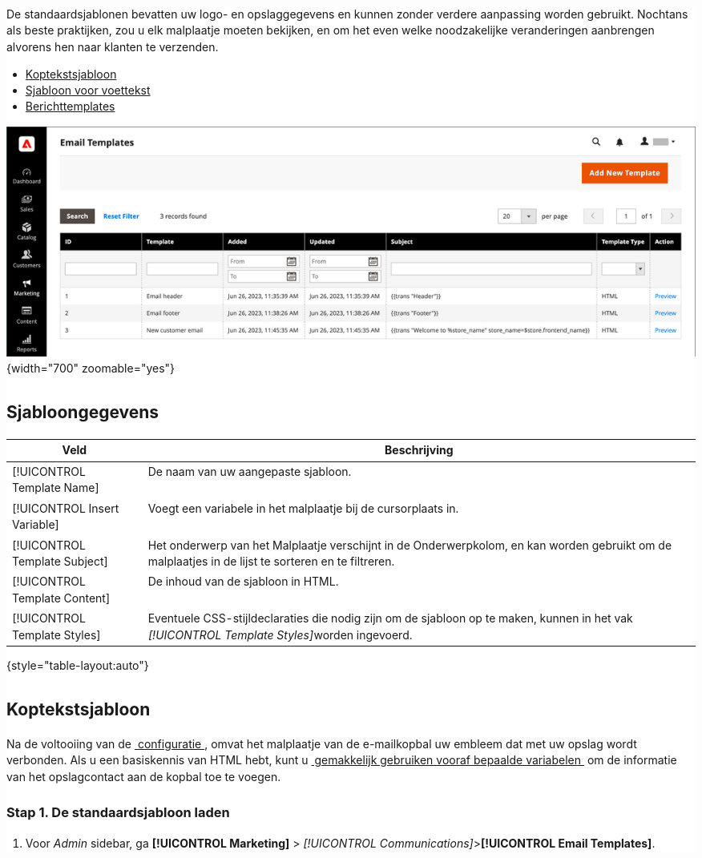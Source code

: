 De standaardsjablonen bevatten uw logo- en opslaggegevens en kunnen zonder verdere aanpassing worden gebruikt. Nochtans als beste praktijken, zou u elk malplaatje moeten bekijken, en om het even welke noodzakelijke veranderingen aanbrengen alvorens hen naar klanten te verzenden.

- [Koptekstsjabloon](email-template-custom.md#header-template)
- [Sjabloon voor voettekst](email-template-custom.md#footer-template)
- [Berichttemplates](email-template-custom.md#message-templates)

![&#x200B; E-mailmalplaatjes &#x200B;](./assets/email-templates.png){width="700" zoomable="yes"}

## Sjabloongegevens

| Veld | Beschrijving |
| ----- | ----------- |
| [!UICONTROL Template Name] | De naam van uw aangepaste sjabloon. |
| [!UICONTROL Insert Variable] | Voegt een variabele in het malplaatje bij de cursorplaats in. |
| [!UICONTROL Template Subject] | Het onderwerp van het Malplaatje verschijnt in de Onderwerpkolom, en kan worden gebruikt om de malplaatjes in de lijst te sorteren en te filtreren. |
| [!UICONTROL Template Content] | De inhoud van de sjabloon in HTML. |
| [!UICONTROL Template Styles] | Eventuele CSS-stijldeclaraties die nodig zijn om de sjabloon op te maken, kunnen in het vak _[!UICONTROL Template Styles]_&#x200B;worden ingevoerd. |

{style="table-layout:auto"}

## Koptekstsjabloon

Na de voltooiing van de [&#x200B; configuratie &#x200B;](email-templates.md#configure-email-templates), omvat het malplaatje van de e-mailkopbal uw embleem dat met uw opslag wordt verbonden. Als u een basiskennis van HTML hebt, kunt u [&#x200B; gemakkelijk gebruiken vooraf bepaalde variabelen &#x200B;](variables-predefined.md) om de informatie van het opslagcontact aan de kopbal toe te voegen.

### Stap 1. De standaardsjabloon laden

1. Voor _Admin_ sidebar, ga **[!UICONTROL Marketing]** > _[!UICONTROL Communications]_>**[!UICONTROL Email Templates]**.
